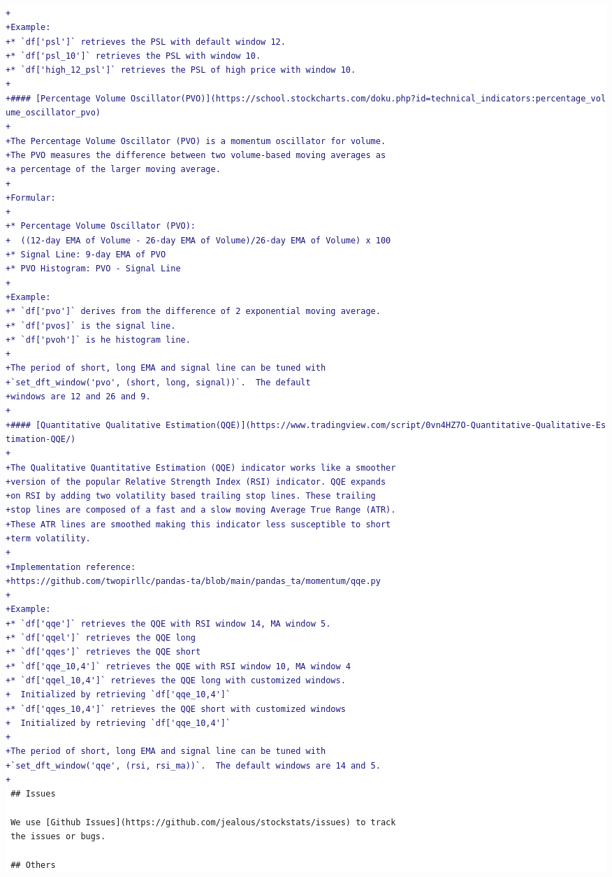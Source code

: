 ```diff
+
+Example:
+* `df['psl']` retrieves the PSL with default window 12.
+* `df['psl_10']` retrieves the PSL with window 10.
+* `df['high_12_psl']` retrieves the PSL of high price with window 10.
+
+#### [Percentage Volume Oscillator(PVO)](https://school.stockcharts.com/doku.php?id=technical_indicators:percentage_volume_oscillator_pvo)
+
+The Percentage Volume Oscillator (PVO) is a momentum oscillator for volume. 
+The PVO measures the difference between two volume-based moving averages as
+a percentage of the larger moving average.
+
+Formular: 
+
+* Percentage Volume Oscillator (PVO): 
+  ((12-day EMA of Volume - 26-day EMA of Volume)/26-day EMA of Volume) x 100
+* Signal Line: 9-day EMA of PVO
+* PVO Histogram: PVO - Signal Line
+
+Example:
+* `df['pvo']` derives from the difference of 2 exponential moving average.
+* `df['pvos]` is the signal line.
+* `df['pvoh']` is he histogram line.
+
+The period of short, long EMA and signal line can be tuned with 
+`set_dft_window('pvo', (short, long, signal))`.  The default
+windows are 12 and 26 and 9.
+
+#### [Quantitative Qualitative Estimation(QQE)](https://www.tradingview.com/script/0vn4HZ7O-Quantitative-Qualitative-Estimation-QQE/)
+
+The Qualitative Quantitative Estimation (QQE) indicator works like a smoother 
+version of the popular Relative Strength Index (RSI) indicator. QQE expands 
+on RSI by adding two volatility based trailing stop lines. These trailing 
+stop lines are composed of a fast and a slow moving Average True Range (ATR). 
+These ATR lines are smoothed making this indicator less susceptible to short 
+term volatility.
+
+Implementation reference:
+https://github.com/twopirllc/pandas-ta/blob/main/pandas_ta/momentum/qqe.py
+
+Example:
+* `df['qqe']` retrieves the QQE with RSI window 14, MA window 5.
+* `df['qqel']` retrieves the QQE long
+* `df['qqes']` retrieves the QQE short
+* `df['qqe_10,4']` retrieves the QQE with RSI window 10, MA window 4
+* `df['qqel_10,4']` retrieves the QQE long with customized windows.
+  Initialized by retrieving `df['qqe_10,4']`
+* `df['qqes_10,4']` retrieves the QQE short with customized windows
+  Initialized by retrieving `df['qqe_10,4']`
+
+The period of short, long EMA and signal line can be tuned with 
+`set_dft_window('qqe', (rsi, rsi_ma))`.  The default windows are 14 and 5.
+
 ## Issues
 
 We use [Github Issues](https://github.com/jealous/stockstats/issues) to track
 the issues or bugs.
 
 ## Others
```

